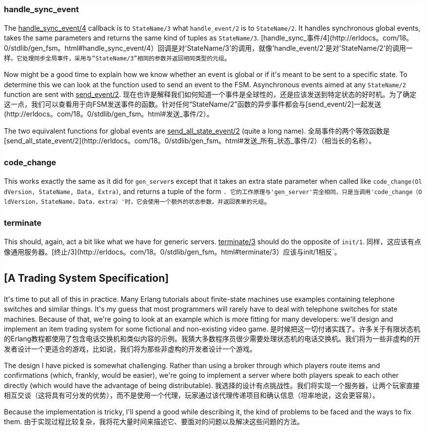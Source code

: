 ### handle_sync_event

The [handle_sync_event/4](http://erldocs.com/18.0/stdlib/gen_fsm.html#handle_sync_event/4) callback is to `StateName/3` what `handle_event/2` is to `StateName/2`. It handles synchronous global events, takes the same parameters and returns the same kind of tuples as `StateName/3`.
[handle_sync_事件/4](http://erldocs。com/18。0/stdlib/gen_fsm。html#handle_sync_event/4）回调是对'StateName/3'的调用，就像'handle_event/2'是对'StateName/2'的调用一样`。它处理同步全局事件，采用与“StateName/3”相同的参数并返回相同类型的元组`。

Now might be a good time to explain how we know whether an event is global or if it's meant to be sent to a specific state. To determine this we can look at the function used to send an event to the FSM. Asynchronous events aimed at any `StateName/2` function are sent with [send_event/2](http://erldocs.com/18.0/stdlib/gen_fsm.html#send_event/2).
现在也许是解释我们如何知道一个事件是全球性的，还是应该发送到特定状态的好时机。为了确定这一点，我们可以查看用于向FSM发送事件的函数。针对任何“StateName/2”函数的异步事件都会与[send_event/2]一起发送(http://erldocs。com/18。0/stdlib/gen_fsm。html#发送_事件/2）。

The two equivalent functions for global events are [send_all_state_event/2](http://erldocs.com/18.0/stdlib/gen_fsm.html#send_all_state_event/2) (quite a long name).
全局事件的两个等效函数是[send_all_state_event/2](http://erldocs。com/18。0/stdlib/gen_fsm。html#发送_所有_状态_事件/2）（相当长的名称）。

### code_change

This works exactly the same as it did for `gen_server`s except that it takes an extra state parameter when called like `code_change(OldVersion, StateName, Data, Extra)`, and returns a tuple of the form ``.
它的工作原理与'gen_server'完全相同，只是当调用'code_change（OldVersion，StateName，Data，extra）'时，它会使用一个额外的状态参数，并返回表单的元组``。

### terminate

This should, again, act a bit like what we have for generic servers. [terminate/3](http://erldocs.com/18.0/stdlib/gen_fsm.html#terminate/3) should do the opposite of `init/1`.
同样，这应该有点像通用服务器。[终止/3](http://erldocs。com/18。0/stdlib/gen_fsm。html#terminate/3）应该与init/1相反`。

## [A Trading System Specification]

It's time to put all of this in practice. Many Erlang tutorials about finite-state machines use examples containing telephone switches and similar things. It's my guess that most programmers will rarely have to deal with telephone switches for state machines. Because of that, we're going to look at an example which is more fitting for many developers: we'll design and implement an item trading system for some fictional and non-existing video game.
是时候把这一切付诸实践了。许多关于有限状态机的Erlang教程都使用了包含电话交换机和类似内容的示例。我猜大多数程序员很少需要处理状态机的电话交换机。我们将为一些非虚构的开发者设计一个更适合的游戏，比如说，我们将为那些非虚构的开发者设计一个游戏。

The design I have picked is somewhat challenging. Rather than using a broker through which players route items and confirmations (which, frankly, would be easier), we're going to implement a server where both players speak to each other directly (which would have the advantage of being distributable).
我选择的设计有点挑战性。我们将实现一个服务器，让两个玩家直接相互交谈（这将具有可分发的优势），而不是使用一个代理，玩家通过该代理传递项目和确认信息（坦率地说，这会更容易）。

Because the implementation is tricky, I'll spend a good while describing it, the kind of problems to be faced and the ways to fix them.
由于实现过程比较复杂，我将花大量时间来描述它、要面对的问题以及解决这些问题的方法。
